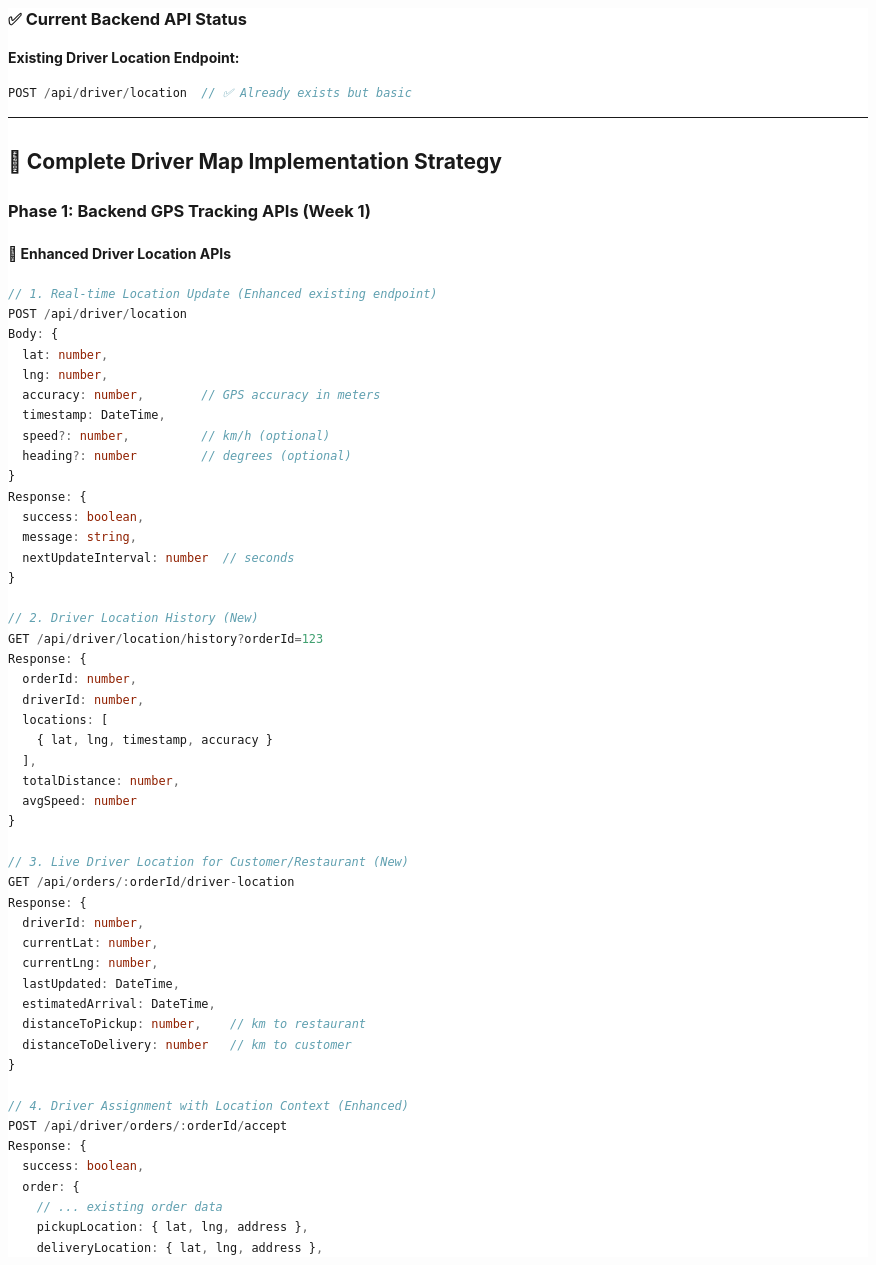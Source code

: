### ✅ **Current Backend API Status**

**Existing Driver Location Endpoint:**
```typescript
POST /api/driver/location  // ✅ Already exists but basic
```

---

## 🎯 **Complete Driver Map Implementation Strategy**

### **Phase 1: Backend GPS Tracking APIs (Week 1)**

#### **🔧 Enhanced Driver Location APIs**

```typescript
// 1. Real-time Location Update (Enhanced existing endpoint)
POST /api/driver/location
Body: {
  lat: number,
  lng: number,
  accuracy: number,        // GPS accuracy in meters
  timestamp: DateTime,
  speed?: number,          // km/h (optional)
  heading?: number         // degrees (optional)
}
Response: { 
  success: boolean, 
  message: string,
  nextUpdateInterval: number  // seconds
}

// 2. Driver Location History (New)
GET /api/driver/location/history?orderId=123
Response: {
  orderId: number,
  driverId: number,
  locations: [
    { lat, lng, timestamp, accuracy }
  ],
  totalDistance: number,
  avgSpeed: number
}

// 3. Live Driver Location for Customer/Restaurant (New)
GET /api/orders/:orderId/driver-location
Response: {
  driverId: number,
  currentLat: number,
  currentLng: number,
  lastUpdated: DateTime,
  estimatedArrival: DateTime,
  distanceToPickup: number,    // km to restaurant
  distanceToDelivery: number   // km to customer
}

// 4. Driver Assignment with Location Context (Enhanced)
POST /api/driver/orders/:orderId/accept
Response: {
  success: boolean,
  order: {
    // ... existing order data
    pickupLocation: { lat, lng, address },
    deliveryLocation: { lat, lng, address },
```